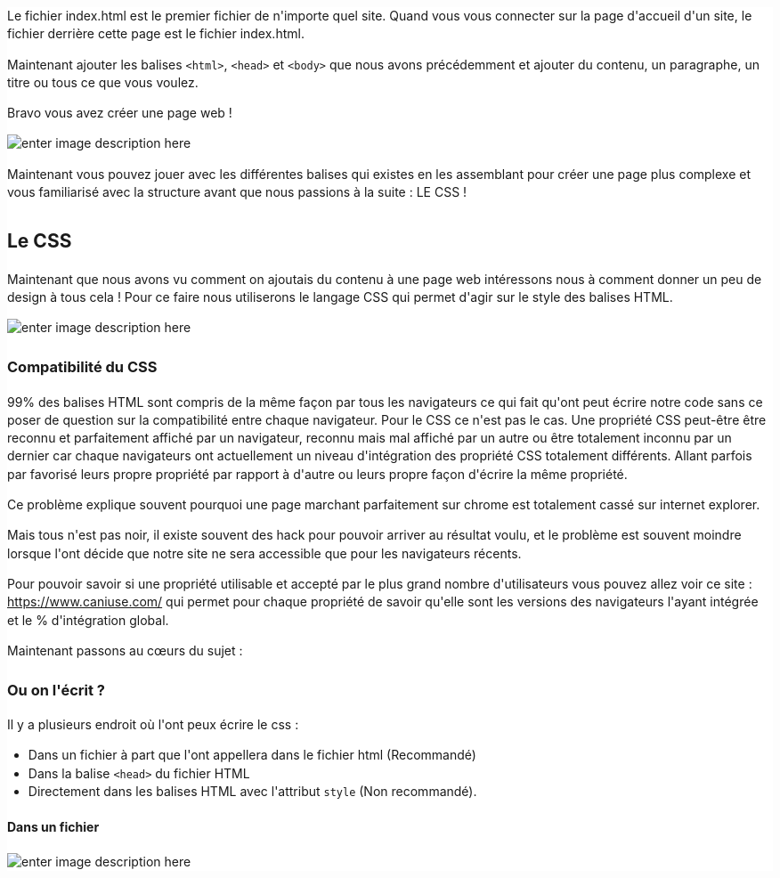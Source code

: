 Le fichier index.html est le premier fichier de n'importe quel site. Quand vous vous connecter sur la page d'accueil d'un site, le fichier derrière cette page est le fichier index.html.

Maintenant ajouter les balises `<html>`, `<head>` et `<body>` que nous avons précédemment et ajouter du contenu, un paragraphe, un titre ou tous ce que vous voulez.

Bravo vous avez créer une page web !

![enter image description here](https://media.giphy.com/media/11sBLVxNs7v6WA/giphy.gif)

Maintenant vous pouvez jouer avec les différentes balises qui existes en les assemblant pour créer une page plus complexe et vous familiarisé avec la structure avant que nous passions à la suite : LE CSS !

## Le CSS

Maintenant que nous avons vu comment on ajoutais du contenu à une page web intéressons nous à comment donner un peu de design à tous cela !
Pour ce faire nous utiliserons le langage CSS qui permet d'agir sur le style des balises HTML. 

![enter image description here](https://user.oc-static.com/files/339001_340000/339428.png)

 ### Compatibilité du CSS
 
 99% des balises HTML sont compris de la même façon par tous les navigateurs ce qui fait qu'ont peut écrire notre code sans ce poser de question sur la compatibilité entre chaque navigateur. Pour le CSS ce n'est pas le cas.
Une propriété CSS peut-être être reconnu et parfaitement affiché par un navigateur, reconnu mais mal affiché par un autre ou être totalement inconnu par un dernier car chaque navigateurs ont actuellement un niveau d'intégration des propriété CSS totalement différents. Allant parfois par favorisé leurs propre propriété par rapport à d'autre ou leurs propre façon d'écrire la même propriété.

Ce problème explique souvent pourquoi une page marchant parfaitement sur chrome est totalement cassé sur internet explorer. 

Mais tous n'est pas noir, il existe souvent des hack pour pouvoir arriver au résultat voulu, et le problème est souvent moindre lorsque l'ont décide que notre site ne sera accessible que pour les navigateurs récents.

Pour pouvoir savoir si une propriété utilisable et accepté par le plus grand nombre d'utilisateurs vous pouvez allez voir ce site : https://www.caniuse.com/ qui permet pour chaque propriété de savoir qu'elle sont les versions des navigateurs l'ayant intégrée et le % d'intégration global.

Maintenant passons au cœurs du sujet :

### Ou on l'écrit ?

Il y a plusieurs endroit où l'ont peux écrire le css :

- Dans un fichier à part que l'ont appellera dans le fichier html (Recommandé)
- Dans la balise `<head>` du fichier HTML
- Directement dans les balises HTML avec l'attribut `style` (Non recommandé).

 #### Dans un fichier
 ![enter image description here](https://s3-eu-west-1.amazonaws.com/sdz-upload/prod/upload/html_css1.png)
